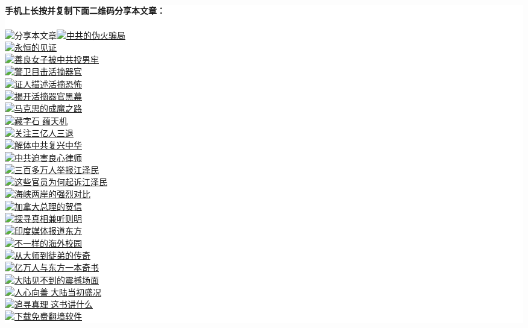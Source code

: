 <strong>手机上长按并复制下面二维码分享本文章：</strong><br><br><img src="https://chart.apis.google.com/chart?cht=qr&chs=240x240&choe=UTF-8&chld=M|2&chl=https://github.com/eydeib3500/djy/blob/master/gb/6/8/26/n1434873.md%231" title="分享本文章"></td><td VALIGN=TOP><a href="https://github.com/eydeib3500/djy/blob/master/gb/16/1/21/n4622075.md?dfh#1" target="_blank"><img src="https://raw.githubusercontent.com/eydeib3500/djy/master/gb/300/wei-f1.jpg" title="中共的伪火骗局"  alt="中共的伪火骗局"></a><br><a href="https://github.com/eydeib3500/www/blob/master/README.md?dfh#9" target="_blank"><img src="https://raw.githubusercontent.com/eydeib3500/djy/master/gb/300/yong-h.jpg" title="永恒的见证"  alt="永恒的见证"></a><br><a href="https://github.com/eydeib3500/djy/blob/master/gb/13/9/29/n3974789.md?dfh#1" target="_blank"><img src="https://raw.githubusercontent.com/eydeib3500/djy/master/gb/300/shang-lnz.jpg" title="善良女子被中共投男牢"  alt="善良女子被中共投男牢"></a><br><a href="https://github.com/eydeib3500/djy/blob/master/gb/16/3/16/n4663449.md?dfh#1" target="_blank"><img src="https://raw.githubusercontent.com/eydeib3500/djy/master/gb/300/huo-z3.jpg" title="警卫目击活摘器官"  alt="警卫目击活摘器官"></a><br><a href="https://github.com/eydeib3500/djy/blob/master/gb/16/8/7/n8177641.md?dfh#1" target="_blank"><img src="https://raw.githubusercontent.com/eydeib3500/djy/master/gb/300/huo-z4.jpg" title="证人描述活摘恐怖"  alt="证人描述活摘恐怖"></a><br><a href="https://github.com/eydeib3500/djy/blob/master/gb/10/4/19/n2881569.md?dfh#1" target="_blank"><img src="https://raw.githubusercontent.com/eydeib3500/djy/master/gb/300/huo-z1.jpg" title="揭开活摘器官黑幕"  alt="揭开活摘器官黑幕"></a><br><a href="https://github.com/eydeib3500/djy/blob/master/gb/10/11/7/n3077476.md?dfh#1" target="_blank"><img src="https://raw.githubusercontent.com/eydeib3500/djy/master/gb/300/ma-ks.jpg" title="马克思的成魔之路"  alt="马克思的成魔之路"></a><br><a href="https://github.com/eydeib3500/djy/blob/master/gb/14/6/9/n4173977.md?dfh#1" target="_blank"><img src="https://raw.githubusercontent.com/eydeib3500/djy/master/gb/300/chang-zs.jpg" title="藏字石 蕴天机"  alt="藏字石 蕴天机"></a><br><a href="https://github.com/eydeib3500/djy/blob/master/gb/18/5/10/n10381511.md?dfh#1" target="_blank"><img src="https://raw.githubusercontent.com/eydeib3500/djy/master/gb/300/st1.jpg" title="关注三亿人三退"  alt="关注三亿人三退"></a><br><a href="https://github.com/eydeib3500/djy/blob/master/gb/18/3/21/n10237682.md?dfh#1" target="_blank"><img src="https://raw.githubusercontent.com/eydeib3500/djy/master/gb/300/jie-t.jpg" title="解体中共复兴中华"  alt="解体中共复兴中华"></a><br><a href="https://github.com/eydeib3500/djy/blob/master/gb/9/2/9/n2422991.md?dfh#1" target="_blank"><img src="https://raw.githubusercontent.com/eydeib3500/djy/master/gb/300/gao-zs.jpg" title="中共迫害良心律师"  alt="中共迫害良心律师"></a><br><a href="https://github.com/eydeib3500/djy/blob/master/gb/18/12/9/n10900044.md?dfh#1" target="_blank"><img src="https://raw.githubusercontent.com/eydeib3500/djy/master/gb/300/sj1.jpg" title="三百多万人举报江泽民"  alt="三百多万人举报江泽民"></a><br><a href="https://github.com/eydeib3500/djy/blob/master/gb/18/8/28/n10672014.md?dfh#1" target="_blank"><img src="https://raw.githubusercontent.com/eydeib3500/djy/master/gb/300/sj2.jpg" title="这些官员为何起诉江泽民"  alt="这些官员为何起诉江泽民"></a><br><a href="https://github.com/eydeib3500/djy/blob/master/gb/8/12/18/n2367165.md?dfh#1" target="_blank"><img src="https://raw.githubusercontent.com/eydeib3500/djy/master/gb/300/liangan.jpg" title="海峡两岸的强烈对比"  alt="海峡两岸的强烈对比"></a><br><a href="https://github.com/eydeib3500/djy/blob/master/gb/15/12/10/n4593139.md?dfh#1" target="_blank"><img src="https://raw.githubusercontent.com/eydeib3500/djy/master/gb/300/jia-ndzl.jpg" title="加拿大总理的贺信"  alt="加拿大总理的贺信"></a><br><a href="https://github.com/eydeib3500/djy/blob/master/gb/11/6/17/n3289382.md?dfh#1" target="_blank"><img src="https://raw.githubusercontent.com/eydeib3500/djy/master/gb/300/xiao-wd.jpg" title="探寻真相兼听则明"  alt="探寻真相兼听则明"></a><br><a href="https://github.com/eydeib3500/djy/blob/master/gb/18/10/27/n10812623.md?dfh#1" target="_blank"><img src="https://raw.githubusercontent.com/eydeib3500/djy/master/gb/300/yindu.jpg" title="印度媒体报道东方"  alt="印度媒体报道东方"></a><br><a href="https://github.com/eydeib3500/djy/blob/master/gb/18/6/9/n10469652.md?dfh#1" target="_blank"><img src="https://raw.githubusercontent.com/eydeib3500/djy/master/gb/300/xie-j.jpg" title="不一样的海外校园"  alt="不一样的海外校园"></a><br><a href="https://github.com/eydeib3500/djy/blob/master/gb/7/4/5/n1669415.md?dfh#1" target="_blank"><img src="https://raw.githubusercontent.com/eydeib3500/djy/master/gb/300/li-up.jpg" title="从大师到徒弟的传奇"  alt="从大师到徒弟的传奇"></a><br><a href="https://github.com/eydeib3500/djy/blob/master/gb/17/5/26/n9191512.md?dfh#1" target="_blank"><img src="https://raw.githubusercontent.com/eydeib3500/djy/master/gb/300/zfl2.jpg" title="亿万人与东方一本奇书"  alt="亿万人与东方一本奇书"></a><br><a href="https://github.com/eydeib3500/djy/blob/master/gb/13/11/27/n4020290.md?dfh#1" target="_blank"><img src="https://raw.githubusercontent.com/eydeib3500/djy/master/gb/300/zhen-h.jpg" title="大陆见不到的震撼场面"  alt="大陆见不到的震撼场面"></a><br><a href="https://github.com/eydeib3500/djy/blob/master/gb/15/7/17/n4482910.md?dfh#1" target="_blank"><img src="https://raw.githubusercontent.com/eydeib3500/djy/master/gb/300/dalu-sk.jpg" title="人心向善 大陆当初盛况"  alt="人心向善 大陆当初盛况"></a><br><a href="https://github.com/eydeib3500/djy/blob/master/gb/19/1/5/n10955468.md?dfh#1" target="_blank"><img src="https://raw.githubusercontent.com/eydeib3500/djy/master/gb/300/zfl1.jpg" title="追寻真理 这书讲什么"  alt="追寻真理 这书讲什么"></a><br><a href="https://github.com/eydeib3500/www/blob/master/README.md?dfh#1" target="_blank"><img src="https://raw.githubusercontent.com/eydeib3500/djy/master/gb/300/fq1.jpg" title="下载免费翻墙软件"  alt="下载免费翻墙软件"></a><br></td></tr></table>
